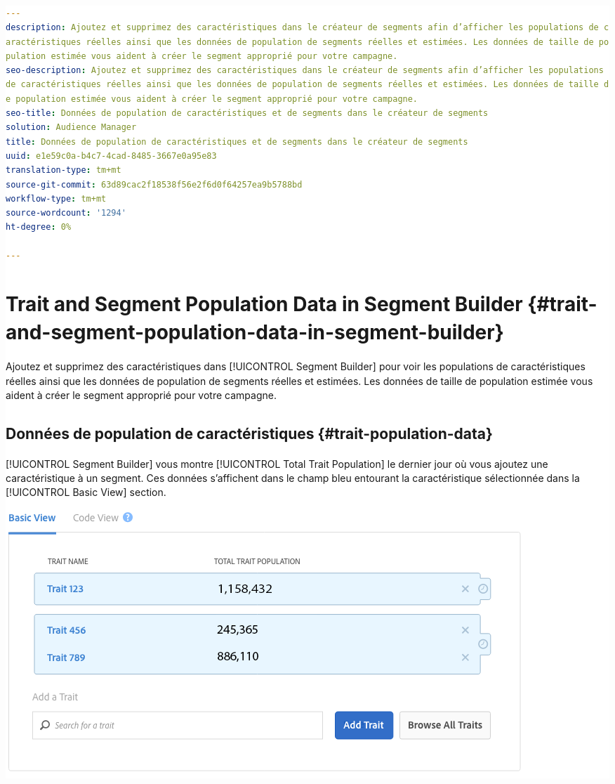```yaml
---
description: Ajoutez et supprimez des caractéristiques dans le créateur de segments afin d’afficher les populations de caractéristiques réelles ainsi que les données de population de segments réelles et estimées. Les données de taille de population estimée vous aident à créer le segment approprié pour votre campagne.
seo-description: Ajoutez et supprimez des caractéristiques dans le créateur de segments afin d’afficher les populations de caractéristiques réelles ainsi que les données de population de segments réelles et estimées. Les données de taille de population estimée vous aident à créer le segment approprié pour votre campagne.
seo-title: Données de population de caractéristiques et de segments dans le créateur de segments
solution: Audience Manager
title: Données de population de caractéristiques et de segments dans le créateur de segments
uuid: e1e59c0a-b4c7-4cad-8485-3667e0a95e83
translation-type: tm+mt
source-git-commit: 63d89cac2f18538f56e2f6d0f64257ea9b5788bd
workflow-type: tm+mt
source-wordcount: '1294'
ht-degree: 0%

---
```



# Trait and Segment Population Data in Segment Builder {#trait-and-segment-population-data-in-segment-builder}

Ajoutez et supprimez des caractéristiques dans [!UICONTROL Segment Builder] pour voir les populations de caractéristiques réelles ainsi que les données de population de segments réelles et estimées. Les données de taille de population estimée vous aident à créer le segment approprié pour votre campagne.

## Données de population de caractéristiques {#trait-population-data}

[!UICONTROL Segment Builder] vous montre [!UICONTROL Total Trait Population] le dernier jour où vous ajoutez une caractéristique à un segment. Ces données s’affichent dans le champ bleu entourant la caractéristique sélectionnée dans la [!UICONTROL Basic View] section.

![](assets/trait-size.png)
